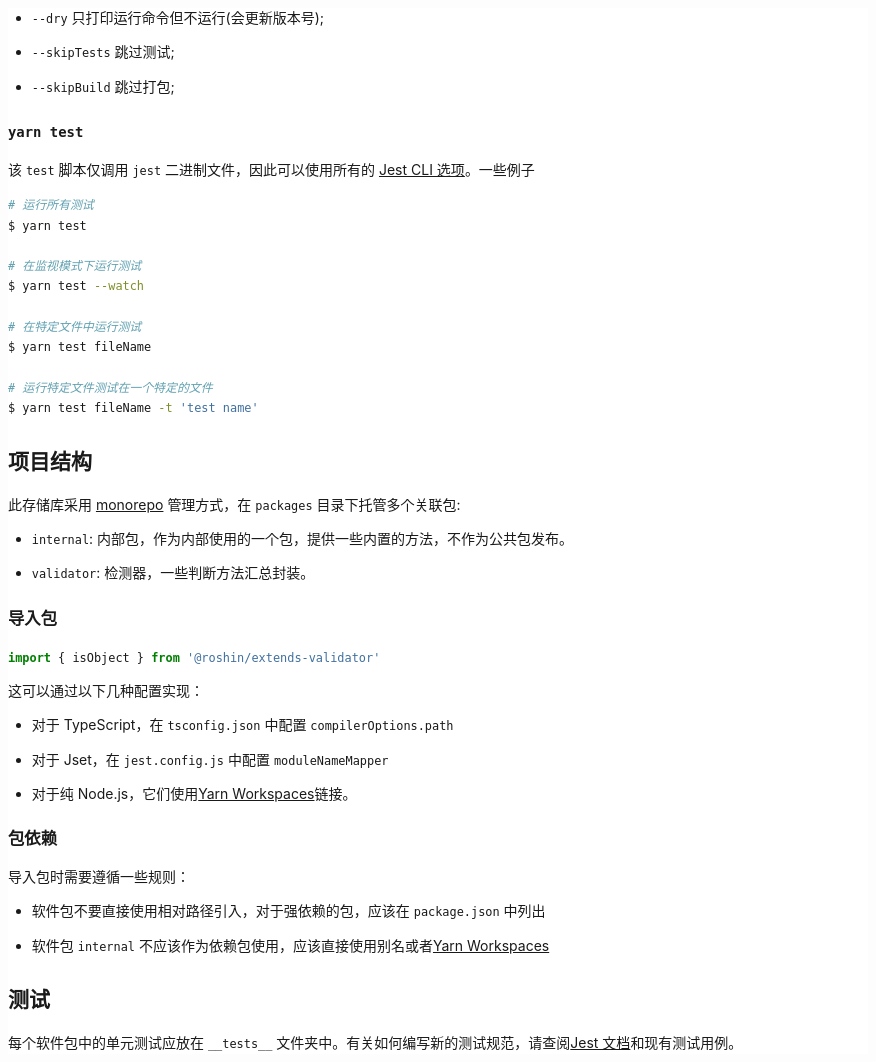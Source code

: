 - `--dry` 只打印运行命令但不运行(会更新版本号);

- `--skipTests` 跳过测试;

- `--skipBuild` 跳过打包;

### `yarn test`

该 `test` 脚本仅调用 `jest` 二进制文件，因此可以使用所有的 [Jest CLI 选项](https://jestjs.io/docs/en/cli)。一些例子

```bash
# 运行所有测试
$ yarn test

# 在监视模式下运行测试
$ yarn test --watch

# 在特定文件中运行测试
$ yarn test fileName

# 运行特定文件测试在一个特定的文件
$ yarn test fileName -t 'test name'
```

## 项目结构

此存储库采用 [monorepo](https://en.wikipedia.org/wiki/Monorepo) 管理方式，在 `packages` 目录下托管多个关联包:

- `internal`: 内部包，作为内部使用的一个包，提供一些内置的方法，不作为公共包发布。

- `validator`: 检测器，一些判断方法汇总封装。

### 导入包

```js
import { isObject } from '@roshin/extends-validator'
```

这可以通过以下几种配置实现：

- 对于 TypeScript，在 `tsconfig.json` 中配置 `compilerOptions.path`

- 对于 Jset，在 `jest.config.js` 中配置 `moduleNameMapper`

- 对于纯 Node.js，它们使用[Yarn Workspaces](https://yarnpkg.com/blog/2017/08/02/introducing-workspaces/)链接。

### 包依赖

导入包时需要遵循一些规则：

- 软件包不要直接使用相对路径引入，对于强依赖的包，应该在 `package.json` 中列出

- 软件包 `internal` 不应该作为依赖包使用，应该直接使用别名或者[Yarn Workspaces](https://yarnpkg.com/blog/2017/08/02/introducing-workspaces/)

## 测试

每个软件包中的单元测试应放在 `__tests__` 文件夹中。有关如何编写新的测试规范，请查阅[Jest 文档](https://jestjs.io/docs/en/using-matchers)和现有测试用例。
